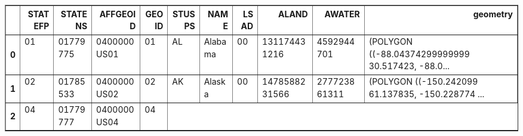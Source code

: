 


<div>
<style scoped>
    .dataframe tbody tr th:only-of-type {
        vertical-align: middle;
    }

    .dataframe tbody tr th {
        vertical-align: top;
    }

    .dataframe thead th {
        text-align: right;
    }
</style>
<table border="1" class="dataframe">
  <thead>
    <tr style="text-align: right;">
      <th></th>
      <th>STATEFP</th>
      <th>STATENS</th>
      <th>AFFGEOID</th>
      <th>GEOID</th>
      <th>STUSPS</th>
      <th>NAME</th>
      <th>LSAD</th>
      <th>ALAND</th>
      <th>AWATER</th>
      <th>geometry</th>
    </tr>
  </thead>
  <tbody>
    <tr>
      <th>0</th>
      <td>01</td>
      <td>01779775</td>
      <td>0400000US01</td>
      <td>01</td>
      <td>AL</td>
      <td>Alabama</td>
      <td>00</td>
      <td>131174431216</td>
      <td>4592944701</td>
      <td>(POLYGON ((-88.04374299999999 30.517423, -88.0...</td>
    </tr>
    <tr>
      <th>1</th>
      <td>02</td>
      <td>01785533</td>
      <td>0400000US02</td>
      <td>02</td>
      <td>AK</td>
      <td>Alaska</td>
      <td>00</td>
      <td>1478588231566</td>
      <td>277723861311</td>
      <td>(POLYGON ((-150.242099 61.137835, -150.228774 ...</td>
    </tr>
    <tr>
      <th>2</th>
      <td>04</td>
      <td>01779777</td>
      <td>0400000US04</td>
      <td>04</td>